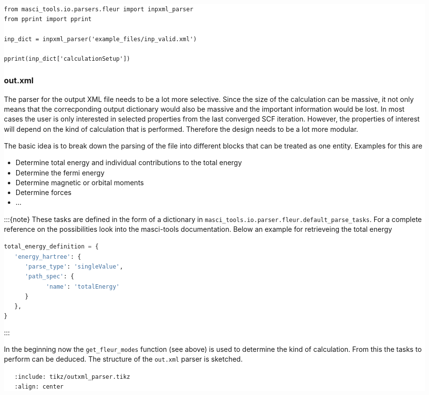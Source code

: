 ```{code-cell} ipython3
from masci_tools.io.parsers.fleur import inpxml_parser
from pprint import pprint

inp_dict = inpxml_parser('example_files/inp_valid.xml')

pprint(inp_dict['calculationSetup'])
```

### out.xml

The parser for the output XML file needs to be a lot more selective. Since the size of the calculation
can be massive, it not only means that the correcponding output dictionary would also be massive and
the important information would be lost. In most cases the user is only interested in selected 
properties from the last converged SCF iteration. However, the properties of interest will depend on
the kind of calculation that is performed. Therefore the design needs to be a lot more modular.

The basic idea is to break down the parsing of the file into different blocks that can be treated as 
one entity. Examples for this are

- Determine total energy and individual contributions to the total energy
- Determine the fermi energy
- Determine magnetic or orbital moments
- Determine forces
- ...

:::{note}
These tasks are defined in the form of a dictionary in 
`masci_tools.io.parser.fleur.default_parse_tasks`. For a complete reference on the possibilities
look into the masci-tools documentation. Below an example for retrieveing the total energy

```python
total_energy_definition = {
   'energy_hartree': {
      'parse_type': 'singleValue',
      'path_spec': {
            'name': 'totalEnergy'
      }
   },
}
```
:::


In the beginning now the `get_fleur_modes` function (see above) is used to determine the kind of
calculation. From this the tasks to perform can be deduced. The structure of the `out.xml` parser
is sketched.

```{tikz} Structure of the out.xml parser
   :include: tikz/outxml_parser.tikz
   :align: center
```
